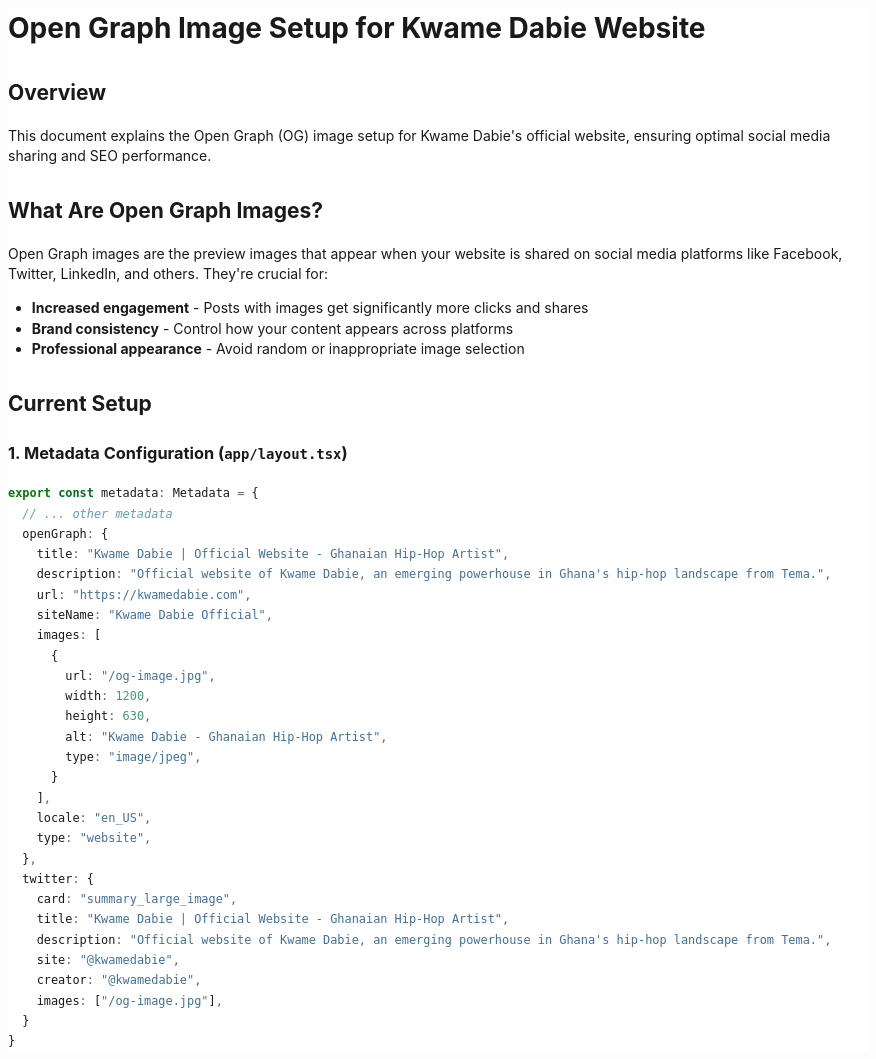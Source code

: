 # Open Graph Image Setup for Kwame Dabie Website

## Overview
This document explains the Open Graph (OG) image setup for Kwame Dabie's official website, ensuring optimal social media sharing and SEO performance.

## What Are Open Graph Images?
Open Graph images are the preview images that appear when your website is shared on social media platforms like Facebook, Twitter, LinkedIn, and others. They're crucial for:
- **Increased engagement** - Posts with images get significantly more clicks and shares
- **Brand consistency** - Control how your content appears across platforms
- **Professional appearance** - Avoid random or inappropriate image selection

## Current Setup

### 1. Metadata Configuration (`app/layout.tsx`)
```typescript
export const metadata: Metadata = {
  // ... other metadata
  openGraph: {
    title: "Kwame Dabie | Official Website - Ghanaian Hip-Hop Artist",
    description: "Official website of Kwame Dabie, an emerging powerhouse in Ghana's hip-hop landscape from Tema.",
    url: "https://kwamedabie.com",
    siteName: "Kwame Dabie Official",
    images: [
      {
        url: "/og-image.jpg",
        width: 1200,
        height: 630,
        alt: "Kwame Dabie - Ghanaian Hip-Hop Artist",
        type: "image/jpeg",
      }
    ],
    locale: "en_US",
    type: "website",
  },
  twitter: {
    card: "summary_large_image",
    title: "Kwame Dabie | Official Website - Ghanaian Hip-Hop Artist",
    description: "Official website of Kwame Dabie, an emerging powerhouse in Ghana's hip-hop landscape from Tema.",
    site: "@kwamedabie",
    creator: "@kwamedabie",
    images: ["/og-image.jpg"],
  }
}
```

